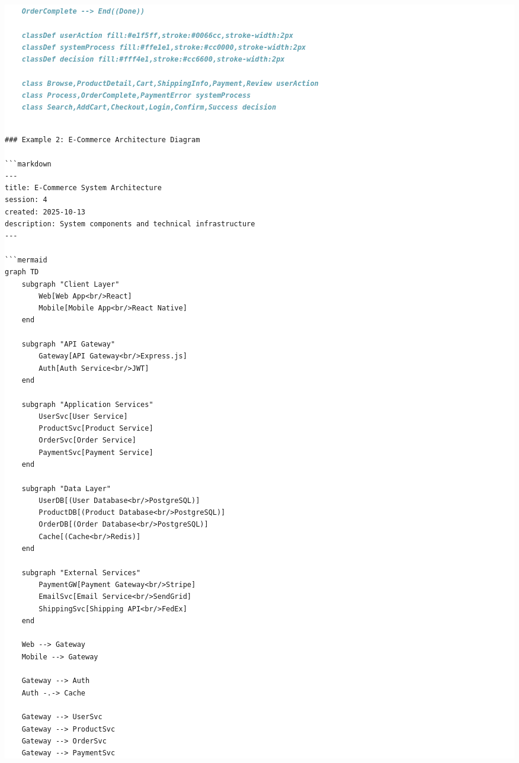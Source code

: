 ```markdown
    OrderComplete --> End((Done))

    classDef userAction fill:#e1f5ff,stroke:#0066cc,stroke-width:2px
    classDef systemProcess fill:#ffe1e1,stroke:#cc0000,stroke-width:2px
    classDef decision fill:#fff4e1,stroke:#cc6600,stroke-width:2px

    class Browse,ProductDetail,Cart,ShippingInfo,Payment,Review userAction
    class Process,OrderComplete,PaymentError systemProcess
    class Search,AddCart,Checkout,Login,Confirm,Success decision
```
```

### Example 2: E-Commerce Architecture Diagram

```markdown
---
title: E-Commerce System Architecture
session: 4
created: 2025-10-13
description: System components and technical infrastructure
---

```mermaid
graph TD
    subgraph "Client Layer"
        Web[Web App<br/>React]
        Mobile[Mobile App<br/>React Native]
    end

    subgraph "API Gateway"
        Gateway[API Gateway<br/>Express.js]
        Auth[Auth Service<br/>JWT]
    end

    subgraph "Application Services"
        UserSvc[User Service]
        ProductSvc[Product Service]
        OrderSvc[Order Service]
        PaymentSvc[Payment Service]
    end

    subgraph "Data Layer"
        UserDB[(User Database<br/>PostgreSQL)]
        ProductDB[(Product Database<br/>PostgreSQL)]
        OrderDB[(Order Database<br/>PostgreSQL)]
        Cache[(Cache<br/>Redis)]
    end

    subgraph "External Services"
        PaymentGW[Payment Gateway<br/>Stripe]
        EmailSvc[Email Service<br/>SendGrid]
        ShippingSvc[Shipping API<br/>FedEx]
    end

    Web --> Gateway
    Mobile --> Gateway

    Gateway --> Auth
    Auth -.-> Cache

    Gateway --> UserSvc
    Gateway --> ProductSvc
    Gateway --> OrderSvc
    Gateway --> PaymentSvc
```